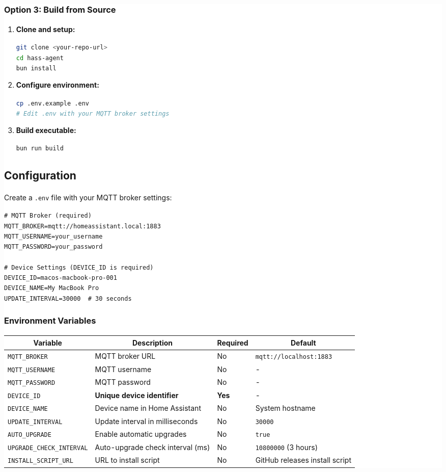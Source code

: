 ### Option 3: Build from Source

1. **Clone and setup:**

   ```bash
   git clone <your-repo-url>
   cd hass-agent
   bun install
   ```

2. **Configure environment:**

   ```bash
   cp .env.example .env
   # Edit .env with your MQTT broker settings
   ```

3. **Build executable:**
   ```bash
   bun run build
   ```

## Configuration

Create a `.env` file with your MQTT broker settings:

```env
# MQTT Broker (required)
MQTT_BROKER=mqtt://homeassistant.local:1883
MQTT_USERNAME=your_username
MQTT_PASSWORD=your_password

# Device Settings (DEVICE_ID is required)
DEVICE_ID=macos-macbook-pro-001
DEVICE_NAME=My MacBook Pro
UPDATE_INTERVAL=30000  # 30 seconds
```

### Environment Variables

| Variable                 | Description                      | Required | Default                        |
| ------------------------ | -------------------------------- | -------- | ------------------------------ |
| `MQTT_BROKER`            | MQTT broker URL                  | No       | `mqtt://localhost:1883`        |
| `MQTT_USERNAME`          | MQTT username                    | No       | -                              |
| `MQTT_PASSWORD`          | MQTT password                    | No       | -                              |
| `DEVICE_ID`              | **Unique device identifier**     | **Yes**  | -                              |
| `DEVICE_NAME`            | Device name in Home Assistant    | No       | System hostname                |
| `UPDATE_INTERVAL`        | Update interval in milliseconds  | No       | `30000`                        |
| `AUTO_UPGRADE`           | Enable automatic upgrades        | No       | `true`                         |
| `UPGRADE_CHECK_INTERVAL` | Auto-upgrade check interval (ms) | No       | `10800000` (3 hours)           |
| `INSTALL_SCRIPT_URL`     | URL to install script            | No       | GitHub releases install script |

